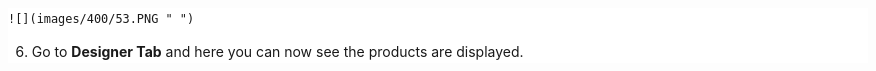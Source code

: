     ![](images/400/53.PNG " ")

6. Go to **Designer Tab** and here you can now see the products are displayed.
